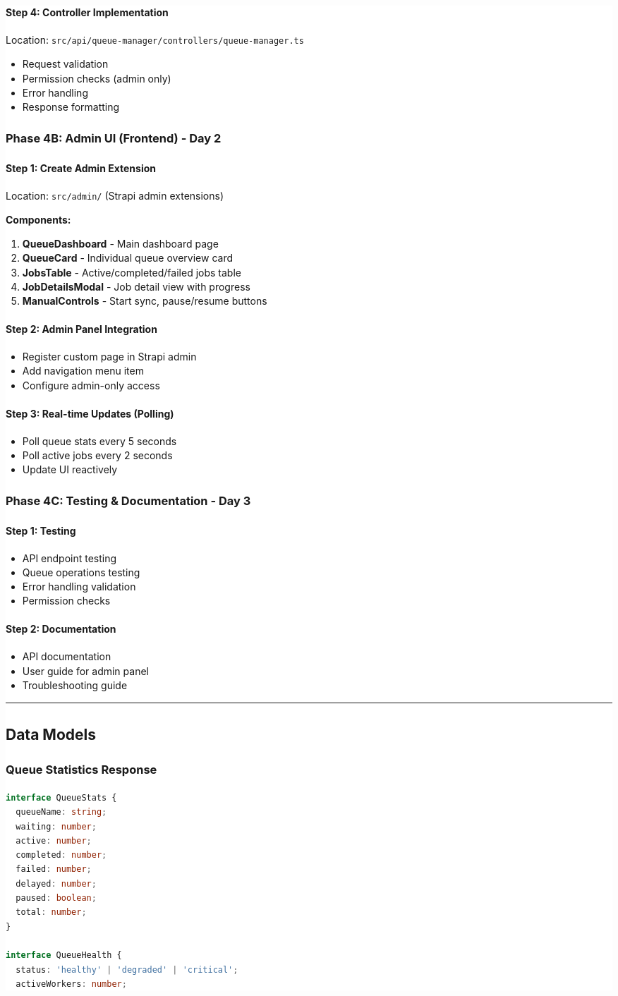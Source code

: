 #### Step 4: Controller Implementation
Location: `src/api/queue-manager/controllers/queue-manager.ts`

- Request validation
- Permission checks (admin only)
- Error handling
- Response formatting

### Phase 4B: Admin UI (Frontend) - Day 2

#### Step 1: Create Admin Extension
Location: `src/admin/` (Strapi admin extensions)

**Components:**
1. **QueueDashboard** - Main dashboard page
2. **QueueCard** - Individual queue overview card
3. **JobsTable** - Active/completed/failed jobs table
4. **JobDetailsModal** - Job detail view with progress
5. **ManualControls** - Start sync, pause/resume buttons

#### Step 2: Admin Panel Integration
- Register custom page in Strapi admin
- Add navigation menu item
- Configure admin-only access

#### Step 3: Real-time Updates (Polling)
- Poll queue stats every 5 seconds
- Poll active jobs every 2 seconds
- Update UI reactively

### Phase 4C: Testing & Documentation - Day 3

#### Step 1: Testing
- API endpoint testing
- Queue operations testing
- Error handling validation
- Permission checks

#### Step 2: Documentation
- API documentation
- User guide for admin panel
- Troubleshooting guide

---

## Data Models

### Queue Statistics Response
```typescript
interface QueueStats {
  queueName: string;
  waiting: number;
  active: number;
  completed: number;
  failed: number;
  delayed: number;
  paused: boolean;
  total: number;
}

interface QueueHealth {
  status: 'healthy' | 'degraded' | 'critical';
  activeWorkers: number;
```